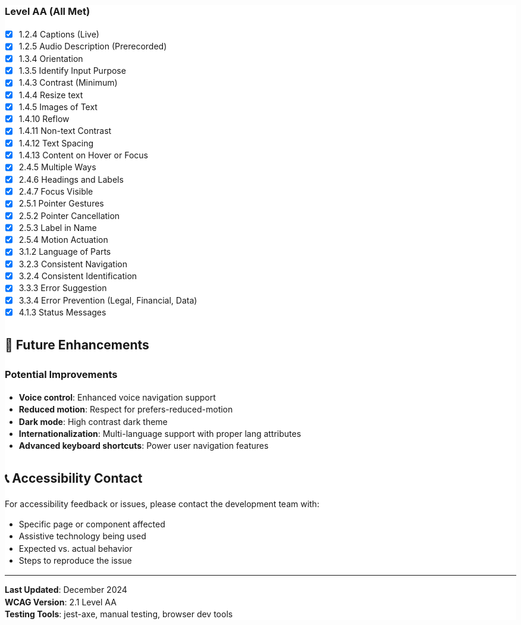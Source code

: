 ### Level AA (All Met)
- [x] 1.2.4 Captions (Live)
- [x] 1.2.5 Audio Description (Prerecorded)
- [x] 1.3.4 Orientation
- [x] 1.3.5 Identify Input Purpose
- [x] 1.4.3 Contrast (Minimum)
- [x] 1.4.4 Resize text
- [x] 1.4.5 Images of Text
- [x] 1.4.10 Reflow
- [x] 1.4.11 Non-text Contrast
- [x] 1.4.12 Text Spacing
- [x] 1.4.13 Content on Hover or Focus
- [x] 2.4.5 Multiple Ways
- [x] 2.4.6 Headings and Labels
- [x] 2.4.7 Focus Visible
- [x] 2.5.1 Pointer Gestures
- [x] 2.5.2 Pointer Cancellation
- [x] 2.5.3 Label in Name
- [x] 2.5.4 Motion Actuation
- [x] 3.1.2 Language of Parts
- [x] 3.2.3 Consistent Navigation
- [x] 3.2.4 Consistent Identification
- [x] 3.3.3 Error Suggestion
- [x] 3.3.4 Error Prevention (Legal, Financial, Data)
- [x] 4.1.3 Status Messages

## 🚀 Future Enhancements

### Potential Improvements
- **Voice control**: Enhanced voice navigation support
- **Reduced motion**: Respect for prefers-reduced-motion
- **Dark mode**: High contrast dark theme
- **Internationalization**: Multi-language support with proper lang attributes
- **Advanced keyboard shortcuts**: Power user navigation features

## 📞 Accessibility Contact

For accessibility feedback or issues, please contact the development team with:
- Specific page or component affected
- Assistive technology being used
- Expected vs. actual behavior
- Steps to reproduce the issue

---

**Last Updated**: December 2024  
**WCAG Version**: 2.1 Level AA  
**Testing Tools**: jest-axe, manual testing, browser dev tools